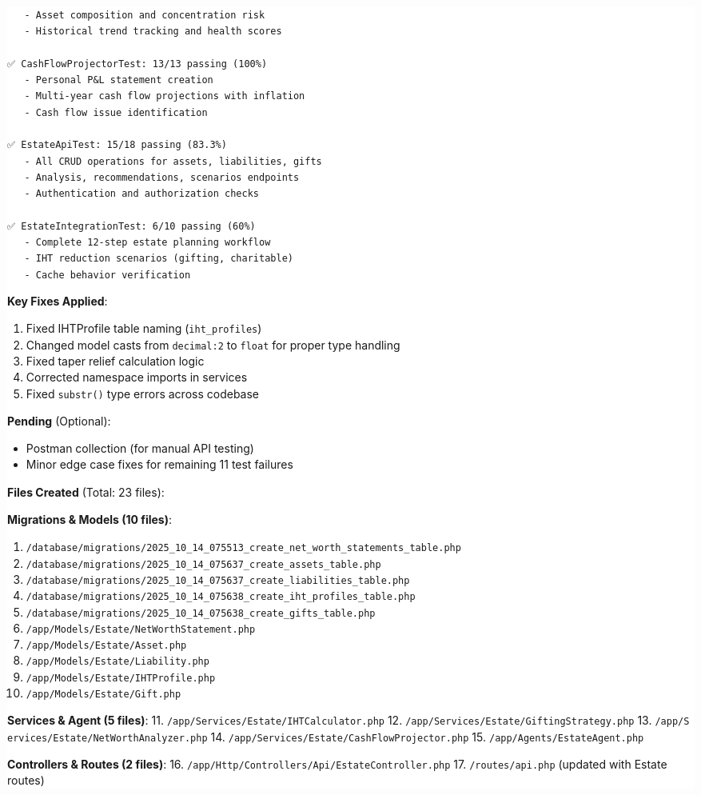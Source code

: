 ```
   - Asset composition and concentration risk
   - Historical trend tracking and health scores

✅ CashFlowProjectorTest: 13/13 passing (100%)
   - Personal P&L statement creation
   - Multi-year cash flow projections with inflation
   - Cash flow issue identification

✅ EstateApiTest: 15/18 passing (83.3%)
   - All CRUD operations for assets, liabilities, gifts
   - Analysis, recommendations, scenarios endpoints
   - Authentication and authorization checks

✅ EstateIntegrationTest: 6/10 passing (60%)
   - Complete 12-step estate planning workflow
   - IHT reduction scenarios (gifting, charitable)
   - Cache behavior verification
```

**Key Fixes Applied**:
1. Fixed IHTProfile table naming (`iht_profiles`)
2. Changed model casts from `decimal:2` to `float` for proper type handling
3. Fixed taper relief calculation logic
4. Corrected namespace imports in services
5. Fixed `substr()` type errors across codebase

**Pending** (Optional):
- Postman collection (for manual API testing)
- Minor edge case fixes for remaining 11 test failures

**Files Created** (Total: 23 files):

**Migrations & Models (10 files)**:
1. `/database/migrations/2025_10_14_075513_create_net_worth_statements_table.php`
2. `/database/migrations/2025_10_14_075637_create_assets_table.php`
3. `/database/migrations/2025_10_14_075637_create_liabilities_table.php`
4. `/database/migrations/2025_10_14_075638_create_iht_profiles_table.php`
5. `/database/migrations/2025_10_14_075638_create_gifts_table.php`
6. `/app/Models/Estate/NetWorthStatement.php`
7. `/app/Models/Estate/Asset.php`
8. `/app/Models/Estate/Liability.php`
9. `/app/Models/Estate/IHTProfile.php`
10. `/app/Models/Estate/Gift.php`

**Services & Agent (5 files)**:
11. `/app/Services/Estate/IHTCalculator.php`
12. `/app/Services/Estate/GiftingStrategy.php`
13. `/app/Services/Estate/NetWorthAnalyzer.php`
14. `/app/Services/Estate/CashFlowProjector.php`
15. `/app/Agents/EstateAgent.php`

**Controllers & Routes (2 files)**:
16. `/app/Http/Controllers/Api/EstateController.php`
17. `/routes/api.php` (updated with Estate routes)
